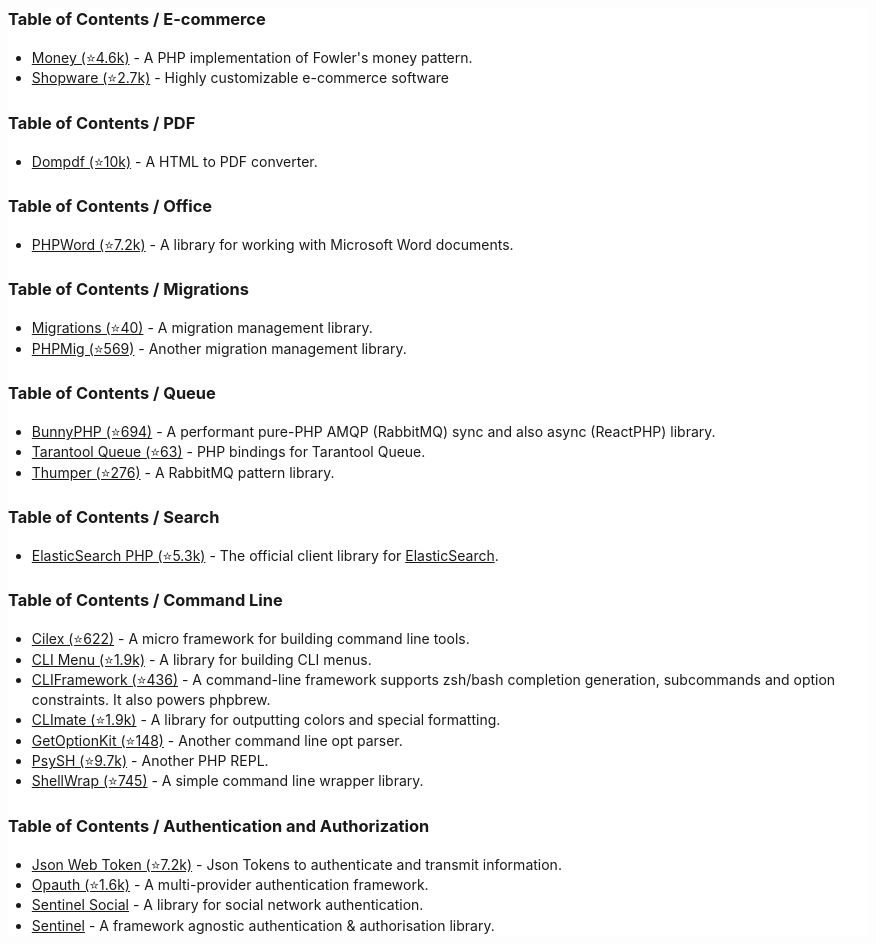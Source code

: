 ### Table of Contents / E-commerce

*   [Money (⭐4.6k)](https://github.com/moneyphp/money) - A PHP implementation of Fowler's money pattern.
*   [Shopware (⭐2.7k)](https://github.com/shopware/shopware) - Highly customizable e-commerce software

### Table of Contents / PDF

*   [Dompdf (⭐10k)](https://github.com/dompdf/dompdf) - A HTML to PDF converter.

### Table of Contents / Office

*   [PHPWord (⭐7.2k)](https://github.com/PHPOffice/PHPWord) - A library for working with Microsoft Word documents.

### Table of Contents / Migrations

*   [Migrations (⭐40)](https://github.com/icomefromthenet/Migrations) - A migration management library.
*   [PHPMig (⭐569)](https://github.com/davedevelopment/phpmig) - Another migration management library.

### Table of Contents / Queue

*   [BunnyPHP (⭐694)](https://github.com/jakubkulhan/bunny) - A performant pure-PHP AMQP (RabbitMQ) sync and also async (ReactPHP) library.
*   [Tarantool Queue (⭐63)](https://github.com/tarantool-php/queue) - PHP bindings for Tarantool Queue.
*   [Thumper (⭐276)](https://github.com/php-amqplib/Thumper) - A RabbitMQ pattern library.

### Table of Contents / Search

*   [ElasticSearch PHP (⭐5.3k)](https://github.com/elastic/elasticsearch-php) - The official client library for [ElasticSearch](https://www.elastic.co/).

### Table of Contents / Command Line

*   [Cilex (⭐622)](https://github.com/Cilex/Cilex) - A micro framework for building command line tools.
*   [CLI Menu (⭐1.9k)](https://github.com/php-school/cli-menu) - A library for building CLI menus.
*   [CLIFramework (⭐436)](https://github.com/c9s/CLIFramework) - A command-line framework supports zsh/bash completion generation, subcommands and option constraints. It also powers phpbrew.
*   [CLImate (⭐1.9k)](https://github.com/thephpleague/climate) - A library for outputting colors and special formatting.
*   [GetOptionKit (⭐148)](https://github.com/c9s/GetOptionKit) - Another command line opt parser.
*   [PsySH (⭐9.7k)](https://github.com/bobthecow/psysh) - Another PHP REPL.
*   [ShellWrap (⭐745)](https://github.com/MrRio/shellwrap) - A simple command line wrapper library.

### Table of Contents / Authentication and Authorization

*   [Json Web Token (⭐7.2k)](https://github.com/lcobucci/jwt) - Json Tokens to authenticate and transmit information.
*   [Opauth (⭐1.6k)](https://github.com/opauth/opauth) - A multi-provider authentication framework.
*   [Sentinel Social](https://cartalyst.com/manual/sentinel-social/2.0) - A library for social network authentication.
*   [Sentinel](https://cartalyst.com/manual/sentinel/2.0) - A framework agnostic authentication & authorisation library.
